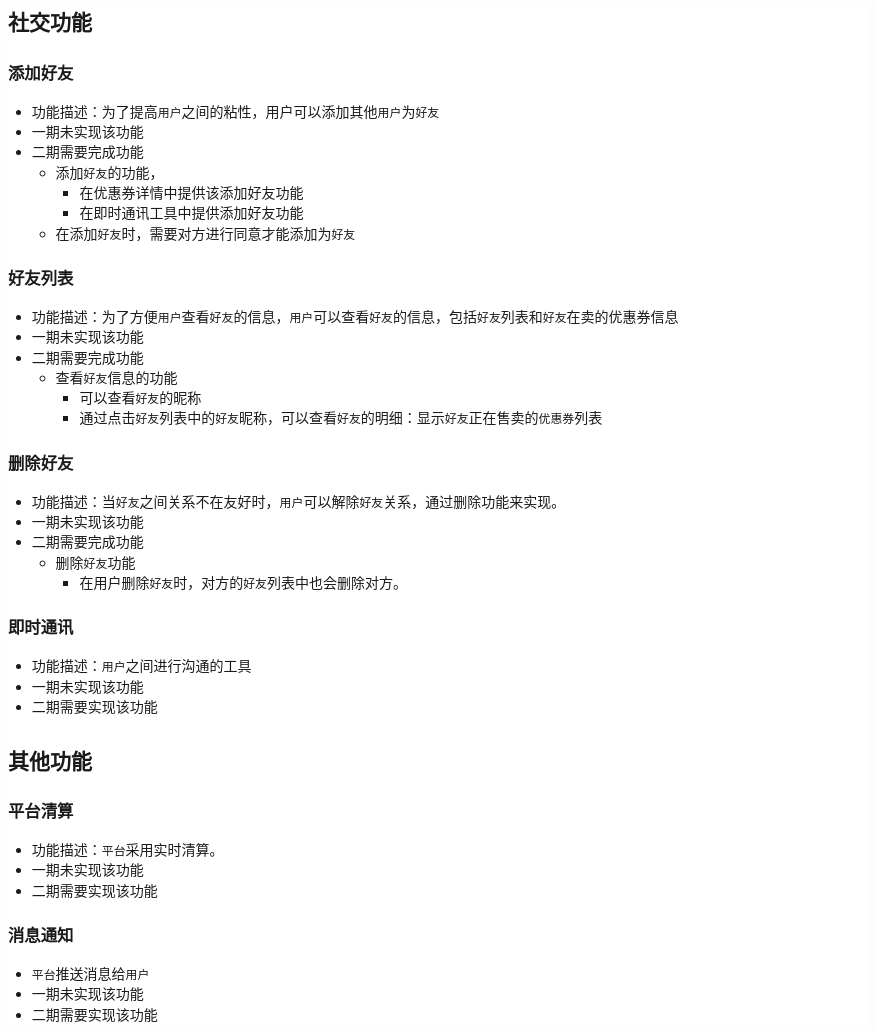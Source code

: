 ## 社交功能

### 添加好友
- 功能描述：为了提高`用户`之间的粘性，用户可以添加其他`用户`为`好友`
- 一期未实现该功能
- 二期需要完成功能
  - 添加`好友`的功能，
    - 在优惠券详情中提供该添加好友功能
    - 在即时通讯工具中提供添加好友功能
  - 在添加`好友`时，需要对方进行同意才能添加为`好友`

### 好友列表
- 功能描述：为了方便`用户`查看`好友`的信息，`用户`可以查看`好友`的信息，包括`好友`列表和`好友`在卖的优惠券信息
- 一期未实现该功能
- 二期需要完成功能
  - 查看`好友`信息的功能
    - 可以查看`好友`的昵称
    - 通过点击`好友`列表中的`好友`昵称，可以查看`好友`的明细：显示`好友`正在售卖的`优惠券`列表

### 删除好友
- 功能描述：当`好友`之间关系不在友好时，`用户`可以解除`好友`关系，通过删除功能来实现。
- 一期未实现该功能
 - 二期需要完成功能
   - 删除`好友`功能
     - 在用户删除`好友`时，对方的`好友`列表中也会删除对方。


### 即时通讯
- 功能描述：`用户`之间进行沟通的工具
- 一期未实现该功能
- 二期需要实现该功能


## 其他功能

### 平台清算
- 功能描述：`平台`采用实时清算。
- 一期未实现该功能
- 二期需要实现该功能

### 消息通知
- `平台`推送消息给`用户`
- 一期未实现该功能
- 二期需要实现该功能


